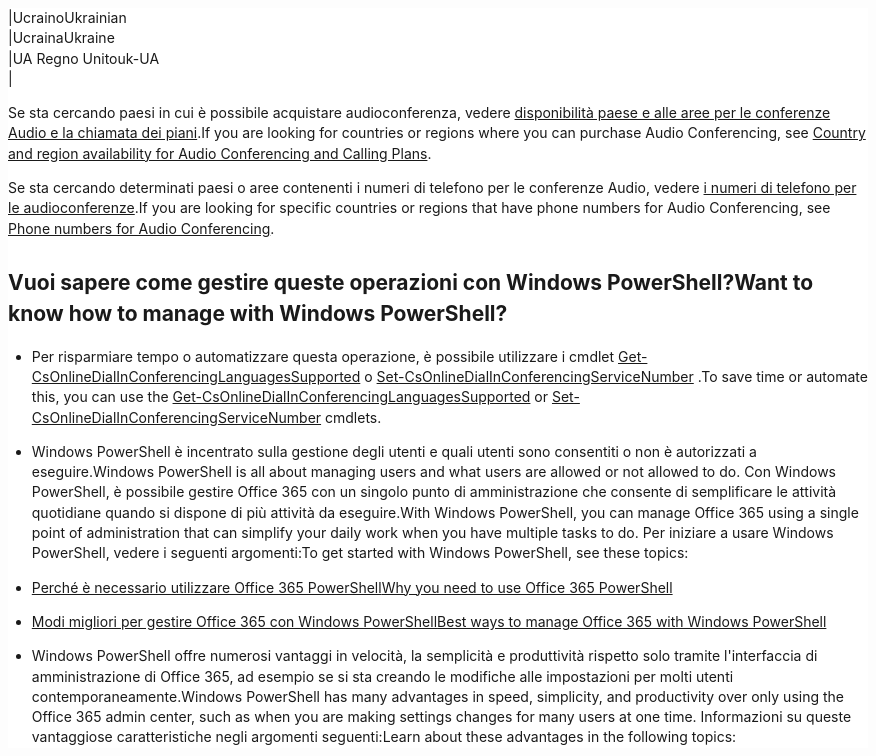 |<span data-ttu-id="e5033-240">Ucraino</span><span class="sxs-lookup"><span data-stu-id="e5033-240">Ukrainian</span></span>  <br/> |<span data-ttu-id="e5033-241">Ucraina</span><span class="sxs-lookup"><span data-stu-id="e5033-241">Ukraine</span></span>  <br/> |<span data-ttu-id="e5033-242">UA Regno Unito</span><span class="sxs-lookup"><span data-stu-id="e5033-242">uk-UA</span></span>  <br/> |
   
<span data-ttu-id="e5033-243">Se sta cercando paesi in cui è possibile acquistare audioconferenza, vedere [disponibilità paese e alle aree per le conferenze Audio e la chiamata dei piani](../country-and-region-availability-for-audio-conferencing-and-calling-plans/country-and-region-availability-for-audio-conferencing-and-calling-plans.md).</span><span class="sxs-lookup"><span data-stu-id="e5033-243">If you are looking for countries or regions where you can purchase Audio Conferencing, see [Country and region availability for Audio Conferencing and Calling Plans](../country-and-region-availability-for-audio-conferencing-and-calling-plans/country-and-region-availability-for-audio-conferencing-and-calling-plans.md).</span></span>
  
<span data-ttu-id="e5033-244">Se sta cercando determinati paesi o aree contenenti i numeri di telefono per le conferenze Audio, vedere [i numeri di telefono per le audioconferenze](phone-numbers-for-audio-conferencing.md).</span><span class="sxs-lookup"><span data-stu-id="e5033-244">If you are looking for specific countries or regions that have phone numbers for Audio Conferencing, see [Phone numbers for Audio Conferencing](phone-numbers-for-audio-conferencing.md).</span></span>
  
## <a name="want-to-know-how-to-manage-with-windows-powershell"></a><span data-ttu-id="e5033-245">Vuoi sapere come gestire queste operazioni con Windows PowerShell?</span><span class="sxs-lookup"><span data-stu-id="e5033-245">Want to know how to manage with Windows PowerShell?</span></span>

- <span data-ttu-id="e5033-246">Per risparmiare tempo o automatizzare questa operazione, è possibile utilizzare i cmdlet [Get-CsOnlineDialInConferencingLanguagesSupported](https://go.microsoft.com/fwlink/?LinkId=617684) o [Set-CsOnlineDialInConferencingServiceNumber](https://go.microsoft.com/fwlink/?LinkId=617689) .</span><span class="sxs-lookup"><span data-stu-id="e5033-246">To save time or automate this, you can use the [Get-CsOnlineDialInConferencingLanguagesSupported](https://go.microsoft.com/fwlink/?LinkId=617684) or [Set-CsOnlineDialInConferencingServiceNumber](https://go.microsoft.com/fwlink/?LinkId=617689) cmdlets.</span></span>
    
-  <span data-ttu-id="e5033-247">Windows PowerShell è incentrato sulla gestione degli utenti e quali utenti sono consentiti o non è autorizzati a eseguire.</span><span class="sxs-lookup"><span data-stu-id="e5033-247">Windows PowerShell is all about managing users and what users are allowed or not allowed to do.</span></span> <span data-ttu-id="e5033-248">Con Windows PowerShell, è possibile gestire Office 365 con un singolo punto di amministrazione che consente di semplificare le attività quotidiane quando si dispone di più attività da eseguire.</span><span class="sxs-lookup"><span data-stu-id="e5033-248">With Windows PowerShell, you can manage Office 365 using a single point of administration that can simplify your daily work when you have multiple tasks to do.</span></span> <span data-ttu-id="e5033-249">Per iniziare a usare Windows PowerShell, vedere i seguenti argomenti:</span><span class="sxs-lookup"><span data-stu-id="e5033-249">To get started with Windows PowerShell, see these topics:</span></span>
    
  - [<span data-ttu-id="e5033-250">Perché è necessario utilizzare Office 365 PowerShell</span><span class="sxs-lookup"><span data-stu-id="e5033-250">Why you need to use Office 365 PowerShell</span></span>](https://go.microsoft.com/fwlink/?LinkId=525041)
    
  - [<span data-ttu-id="e5033-251">Modi migliori per gestire Office 365 con Windows PowerShell</span><span class="sxs-lookup"><span data-stu-id="e5033-251">Best ways to manage Office 365 with Windows PowerShell</span></span>](https://go.microsoft.com/fwlink/?LinkId=525142)
    
- <span data-ttu-id="e5033-252">Windows PowerShell offre numerosi vantaggi in velocità, la semplicità e produttività rispetto solo tramite l'interfaccia di amministrazione di Office 365, ad esempio se si sta creando le modifiche alle impostazioni per molti utenti contemporaneamente.</span><span class="sxs-lookup"><span data-stu-id="e5033-252">Windows PowerShell has many advantages in speed, simplicity, and productivity over only using the Office 365 admin center, such as when you are making settings changes for many users at one time.</span></span> <span data-ttu-id="e5033-253">Informazioni su queste vantaggiose caratteristiche negli argomenti seguenti:</span><span class="sxs-lookup"><span data-stu-id="e5033-253">Learn about these advantages in the following topics:</span></span> 
    